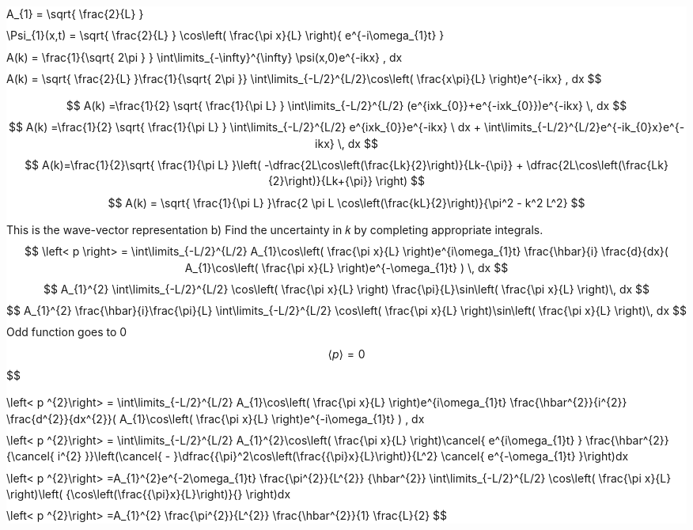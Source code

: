 A_{1} = \sqrt{ \frac{2}{L} }
$$
$$
\Psi_{1}(x,t) = \sqrt{ \frac{2}{L} } \cos\left( \frac{\pi x}{L} \right){ e^{-i\omega_{1}t} }
$$
$$
A(k) = \frac{1}{\sqrt{ 2\pi } } \int\limits_{-\infty}^{\infty} \psi(x,0)e^{-ikx} \, dx 
$$
$$
A(k) = \sqrt{ \frac{2}{L} }\frac{1}{\sqrt{ 2\pi }} \int\limits_{-L/2}^{L/2}\cos\left( \frac{x\pi}{L} \right)e^{-ikx}  \, dx 
$$

$$
A(k) =\frac{1}{2} \sqrt{ \frac{1}{\pi L} } \int\limits_{-L/2}^{L/2} (e^{ixk_{0}}+e^{-ixk_{0}})e^{-ikx} \, dx 
$$
$$
A(k) =\frac{1}{2} \sqrt{ \frac{1}{\pi L} } \int\limits_{-L/2}^{L/2} e^{ixk_{0}}e^{-ikx} \ dx + \int\limits_{-L/2}^{L/2}e^{-ik_{0}x}e^{-ikx}  \, dx 
$$
$$
A(k)=\frac{1}{2}\sqrt{ \frac{1}{\pi L} }\left( -\dfrac{2L\cos\left(\frac{Lk}{2}\right)}{Lk-{\pi}} + \dfrac{2L\cos\left(\frac{Lk}{2}\right)}{Lk+{\pi}} \right)
$$
$$
A(k) = \sqrt{ \frac{1}{\pi L} }\frac{2 \pi L \cos\left(\frac{kL}{2}\right)}{\pi^2 - k^2 L^2}
$$

This is the wave-vector representation
b) Find the uncertainty in 𝑘 by completing appropriate integrals.
$$
\left< p \right> = \int\limits_{-L/2}^{L/2}  A_{1}\cos\left( \frac{\pi x}{L} \right)e^{i\omega_{1}t} \frac{\hbar}{i} \frac{d}{dx}( A_{1}\cos\left( \frac{\pi x}{L} \right)e^{-\omega_{1}t} ) \, dx
$$
$$
A_{1}^{2} \int\limits_{-L/2}^{L/2} \cos\left( \frac{\pi x}{L} \right) \frac{\pi}{L}\sin\left( \frac{\pi x}{L} \right)\, dx 
$$
$$
A_{1}^{2} \frac{\hbar}{i}\frac{\pi}{L} \int\limits_{-L/2}^{L/2} \cos\left( \frac{\pi x}{L} \right)\sin\left( \frac{\pi x}{L} \right)\, dx 
$$
Odd function goes to 0
 $$
\left< p \right> =0
$$
$$

\left< p ^{2}\right> = \int\limits_{-L/2}^{L/2}  A_{1}\cos\left( \frac{\pi x}{L} \right)e^{i\omega_{1}t} \frac{\hbar^{2}}{i^{2}} \frac{d^{2}}{dx^{2}}( A_{1}\cos\left( \frac{\pi x}{L} \right)e^{-i\omega_{1}t} ) \, dx
$$
$$
\left< p ^{2}\right> = \int\limits_{-L/2}^{L/2}  A_{1}^{2}\cos\left( \frac{\pi x}{L} \right)\cancel{ e^{i\omega_{1}t} } \frac{\hbar^{2}}{\cancel{ i^{2} }}\left(\cancel{  - }\dfrac{{\pi}^2\cos\left(\frac{{\pi}x}{L}\right)}{L^2} \cancel{ e^{-\omega_{1}t} }\right)dx
$$
$$
\left< p ^{2}\right> =A_{1}^{2}e^{-2\omega_{1}t} \frac{\pi^{2}}{L^{2}} {\hbar^{2}} \int\limits_{-L/2}^{L/2} \cos\left( \frac{\pi x}{L} \right)\left( {\cos\left(\frac{{\pi}x}{L}\right)}{} \right)dx
$$
$$
\left< p ^{2}\right> =A_{1}^{2} \frac{\pi^{2}}{L^{2}} \frac{\hbar^{2}}{1} \frac{L}{2}
$$